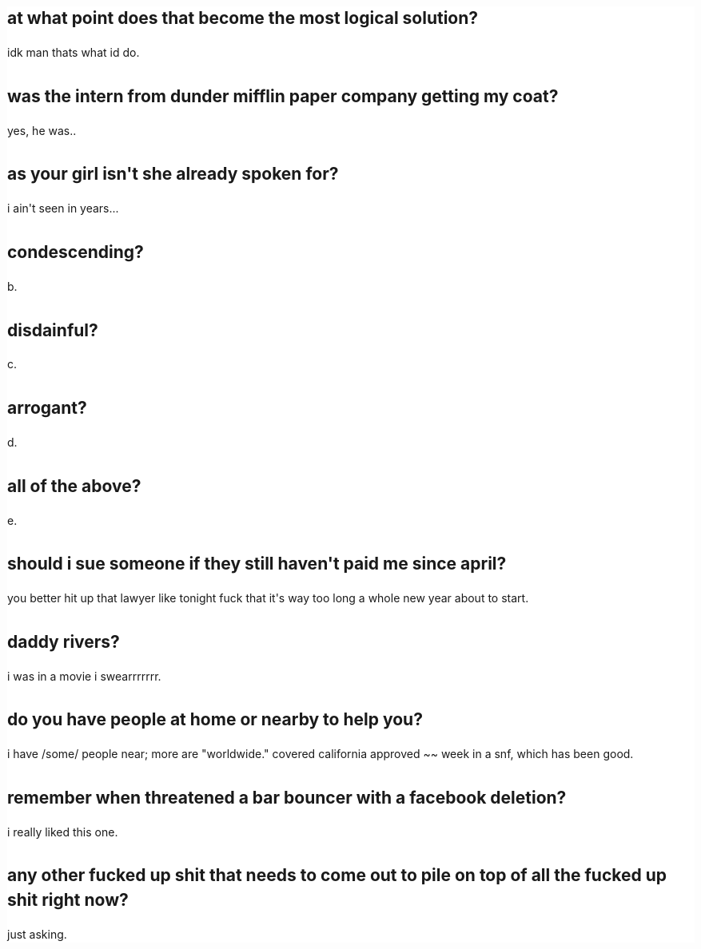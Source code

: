 ## at what point does that become the most logical solution?
idk man thats what id do.

## was the intern from dunder mifflin paper company getting my coat?
yes, he was..

## as your girl isn't she already spoken for?
i ain't seen in years...

## condescending?
b.

## disdainful?
c.

## arrogant?
d.

## all of the above?
e.

## should i sue someone if they still haven't paid me since april?
you better hit up that lawyer like tonight fuck that it's way too long a whole new year about to start.

## daddy rivers?
i was in a movie i swearrrrrrr.

## do you have people at home or nearby to help you?
i have /some/ people near; more are "worldwide." covered california approved ~~ week in a snf, which has been good.

## remember when threatened a bar bouncer with a facebook deletion?
i really liked this one.

## any other fucked up shit that needs to come out to pile on top of all the fucked up shit right now?
just asking.
